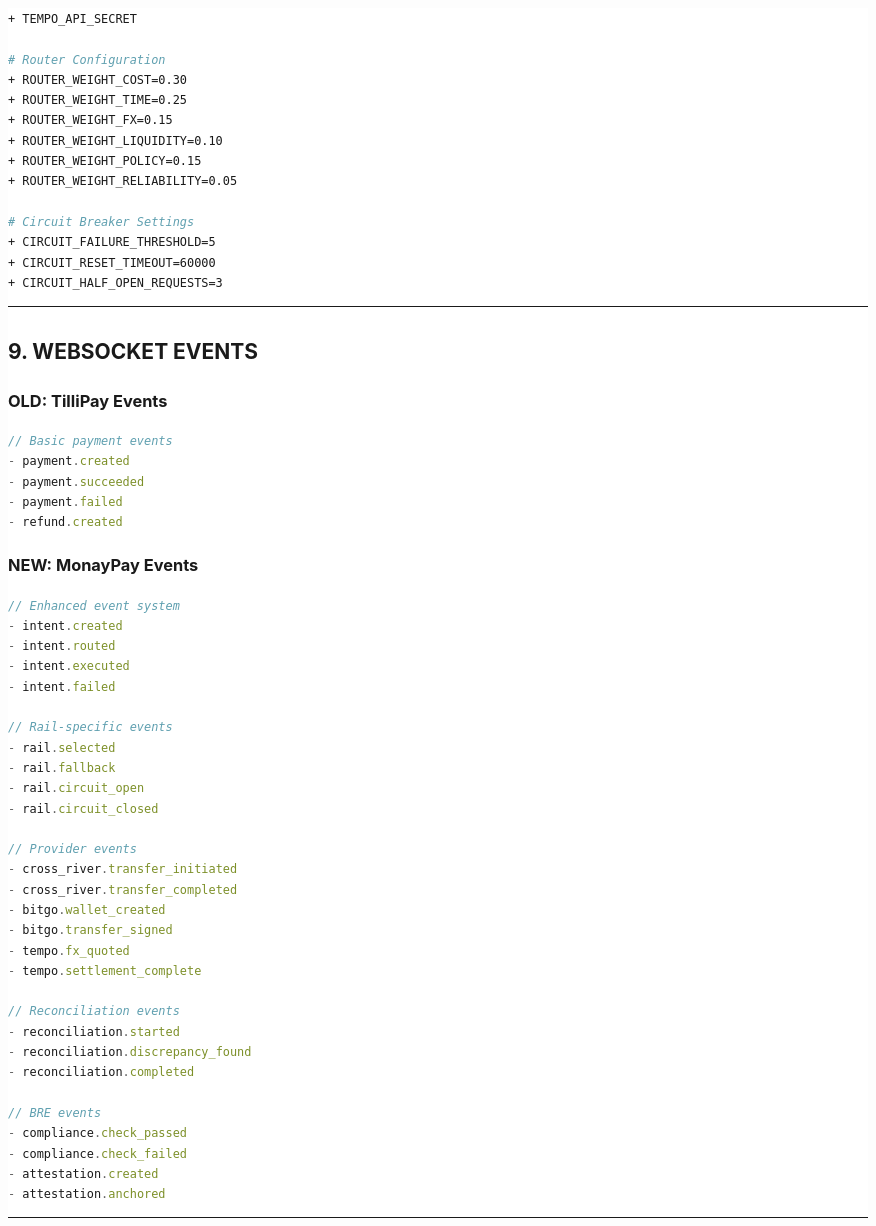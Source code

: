 ```bash
+ TEMPO_API_SECRET

# Router Configuration
+ ROUTER_WEIGHT_COST=0.30
+ ROUTER_WEIGHT_TIME=0.25
+ ROUTER_WEIGHT_FX=0.15
+ ROUTER_WEIGHT_LIQUIDITY=0.10
+ ROUTER_WEIGHT_POLICY=0.15
+ ROUTER_WEIGHT_RELIABILITY=0.05

# Circuit Breaker Settings
+ CIRCUIT_FAILURE_THRESHOLD=5
+ CIRCUIT_RESET_TIMEOUT=60000
+ CIRCUIT_HALF_OPEN_REQUESTS=3
```

---

## 9. WEBSOCKET EVENTS

### OLD: TilliPay Events
```javascript
// Basic payment events
- payment.created
- payment.succeeded
- payment.failed
- refund.created
```

### NEW: MonayPay Events
```javascript
// Enhanced event system
- intent.created
- intent.routed
- intent.executed
- intent.failed

// Rail-specific events
- rail.selected
- rail.fallback
- rail.circuit_open
- rail.circuit_closed

// Provider events
- cross_river.transfer_initiated
- cross_river.transfer_completed
- bitgo.wallet_created
- bitgo.transfer_signed
- tempo.fx_quoted
- tempo.settlement_complete

// Reconciliation events
- reconciliation.started
- reconciliation.discrepancy_found
- reconciliation.completed

// BRE events
- compliance.check_passed
- compliance.check_failed
- attestation.created
- attestation.anchored
```

---